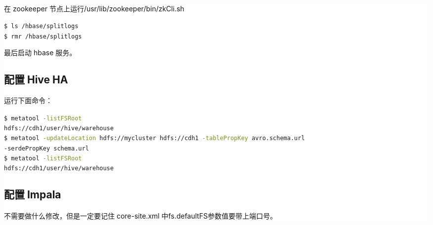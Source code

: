 在 zookeeper 节点上运行/usr/lib/zookeeper/bin/zkCli.sh

```bash
$ ls /hbase/splitlogs
$ rmr /hbase/splitlogs
```

最后启动 hbase 服务。

## 配置 Hive HA

运行下面命令：

```bash
$ metatool -listFSRoot  
hdfs://cdh1/user/hive/warehouse  
$ metatool -updateLocation hdfs://mycluster hdfs://cdh1 -tablePropKey avro.schema.url 
-serdePropKey schema.url  
$ metatool -listFSRoot 
hdfs://cdh1/user/hive/warehouse
```

## 配置 Impala 

不需要做什么修改，但是一定要记住 core-site.xml 中fs.defaultFS参数值要带上端口号。

